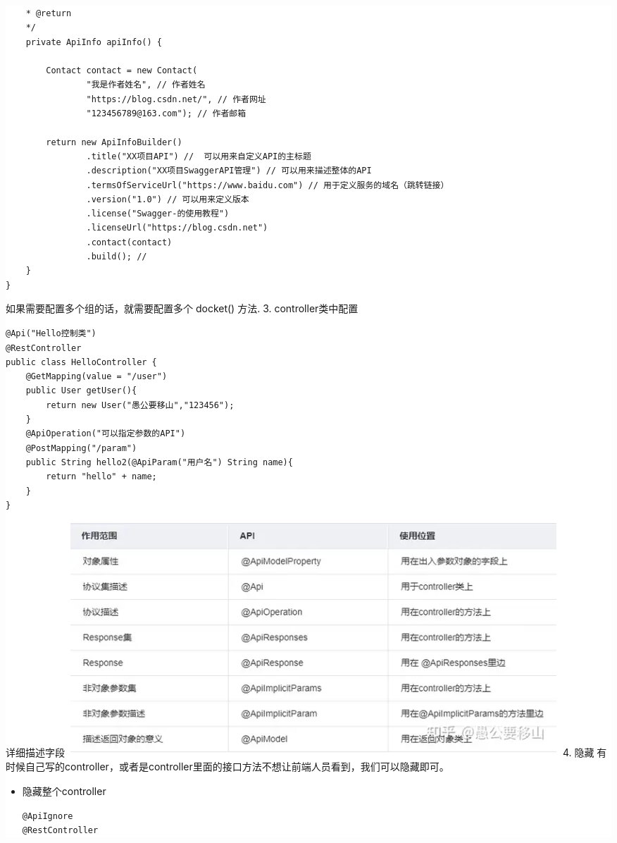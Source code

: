   ```
      * @return
      */
      private ApiInfo apiInfo() {
      
          Contact contact = new Contact(
                  "我是作者姓名", // 作者姓名
                  "https://blog.csdn.net/", // 作者网址
                  "123456789@163.com"); // 作者邮箱
                  
          return new ApiInfoBuilder()
                  .title("XX项目API") //  可以用来自定义API的主标题
                  .description("XX项目SwaggerAPI管理") // 可以用来描述整体的API
                  .termsOfServiceUrl("https://www.baidu.com") // 用于定义服务的域名（跳转链接）
                  .version("1.0") // 可以用来定义版本
                  .license("Swagger-的使用教程")
                  .licenseUrl("https://blog.csdn.net")
                  .contact(contact)
                  .build(); //
      }
  }
  ```
  如果需要配置多个组的话，就需要配置多个 docket() 方法.
3. controller类中配置
  ```
  @Api("Hello控制类")
  @RestController 
  public class HelloController {
      @GetMapping(value = "/user")
      public User getUser(){
          return new User("愚公要移山","123456");
      }
      @ApiOperation("可以指定参数的API")
      @PostMapping("/param")
      public String hello2(@ApiParam("用户名") String name){
          return "hello" + name;
      }
  }
  ```
  详细描述字段
  ![swagger描述api详情](Image/swagger描述api详情1.png)
4. 隐藏
  有时候自己写的controller，或者是controller里面的接口方法不想让前端人员看到，我们可以隐藏即可。
  * 隐藏整个controller
    ```
    @ApiIgnore
    @RestController